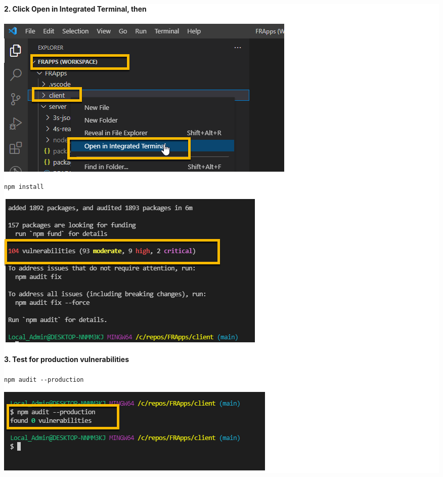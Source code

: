 #### 2. Click Open in Integrated Terminal, then 

![FRApps-Clone-04](images/fr0103-FRApps-Clone-04.png "FRApps-Clone-04")

```
npm install
```

![FRApps-Clone-05](images/fr0103-FRApps-Clone-05.png "FRApps-Clone-05")

#### 3. Test for production vulnerabilities


```
npm audit --production
```

![FRApps-Clone-06](images/fr0103-FRApps-Clone-06b.png "FRApps-Clone-06")

